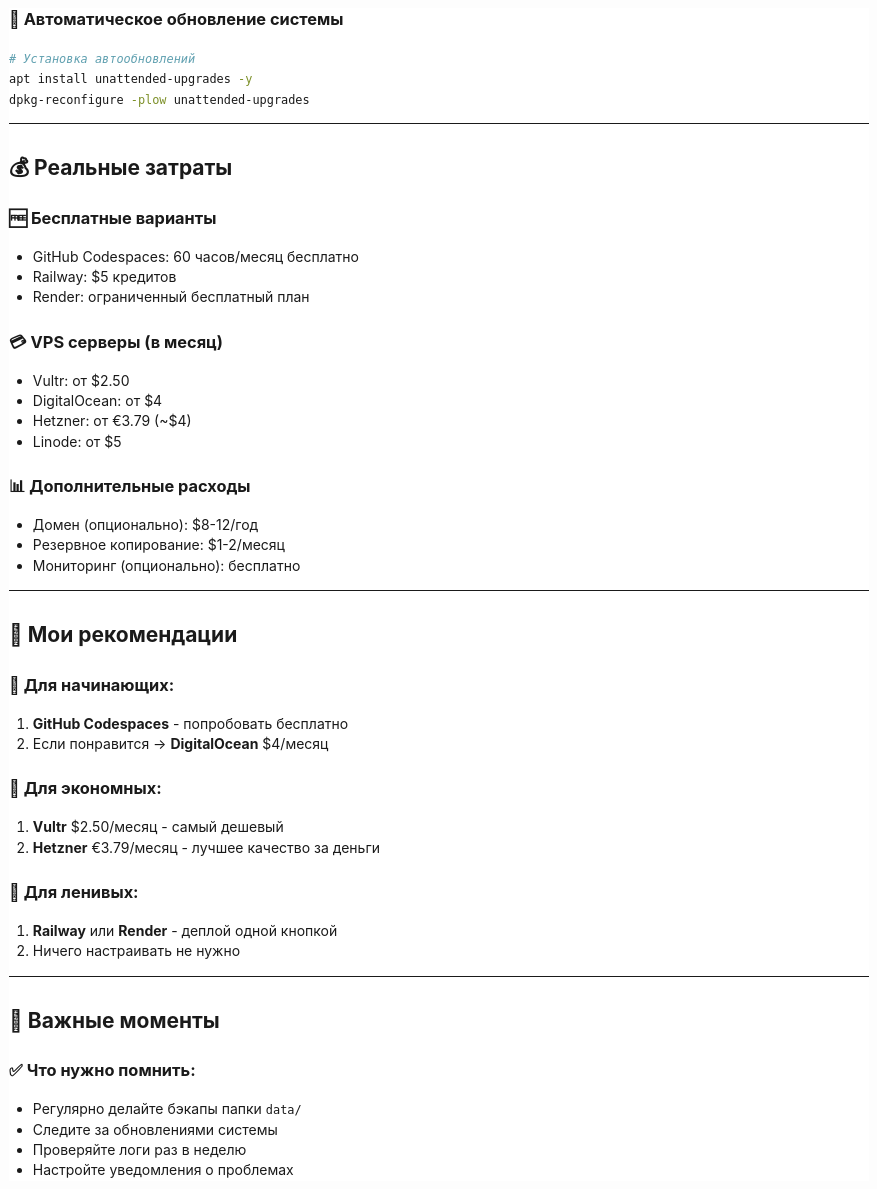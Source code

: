 ### 📧 **Автоматическое обновление системы**
```bash
# Установка автообновлений
apt install unattended-upgrades -y
dpkg-reconfigure -plow unattended-upgrades
```

---

## 💰 **Реальные затраты**

### 🆓 **Бесплатные варианты**
- GitHub Codespaces: 60 часов/месяц бесплатно
- Railway: $5 кредитов
- Render: ограниченный бесплатный план

### 💳 **VPS серверы (в месяц)**
- Vultr: от $2.50
- DigitalOcean: от $4
- Hetzner: от €3.79 (~$4)
- Linode: от $5

### 📊 **Дополнительные расходы**
- Домен (опционально): $8-12/год
- Резервное копирование: $1-2/месяц
- Мониторинг (опционально): бесплатно

---

## 🎯 **Мои рекомендации**

### 🥇 **Для начинающих:**
1. **GitHub Codespaces** - попробовать бесплатно
2. Если понравится → **DigitalOcean** $4/месяц

### 🥈 **Для экономных:**
1. **Vultr** $2.50/месяц - самый дешевый
2. **Hetzner** €3.79/месяц - лучшее качество за деньги

### 🥉 **Для ленивых:**
1. **Railway** или **Render** - деплой одной кнопкой
2. Ничего настраивать не нужно

---

## 🚨 **Важные моменты**

### ✅ **Что нужно помнить:**
- Регулярно делайте бэкапы папки `data/`
- Следите за обновлениями системы
- Проверяйте логи раз в неделю
- Настройте уведомления о проблемах
